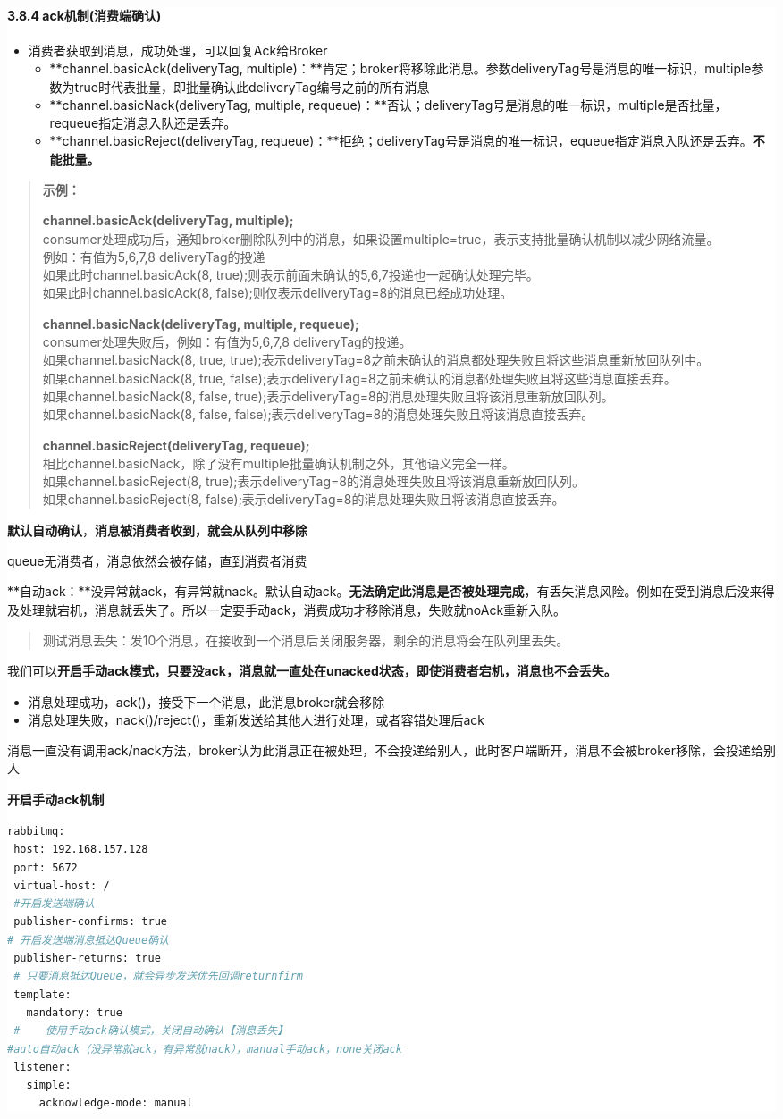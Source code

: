 #### 3.8.4 ack机制(消费端确认)

-   消费者获取到消息，成功处理，可以回复Ack给Broker
    -   **channel.basicAck(deliveryTag, multiple)：**肯定；broker将移除此消息。参数deliveryTag号是消息的唯一标识，multiple参数为true时代表批量，即批量确认此deliveryTag编号之前的所有消息
    -   **channel.basicNack(deliveryTag, multiple, requeue)：**否认；deliveryTag号是消息的唯一标识，multiple是否批量，requeue指定消息入队还是丢弃。
    -   **channel.basicReject(deliveryTag, requeue)：**拒绝；deliveryTag号是消息的唯一标识，equeue指定消息入队还是丢弃。**不能批量。**

> **示例：**
> 
> **channel.basicAck(deliveryTag, multiple);**  
> consumer处理成功后，通知broker删除队列中的消息，如果设置multiple=true，表示支持批量确认机制以减少网络流量。  
> 例如：有值为5,6,7,8 deliveryTag的投递  
> 如果此时channel.basicAck(8, true);则表示前面未确认的5,6,7投递也一起确认处理完毕。  
> 如果此时channel.basicAck(8, false);则仅表示deliveryTag=8的消息已经成功处理。
> 
> **channel.basicNack(deliveryTag, multiple, requeue);**  
> consumer处理失败后，例如：有值为5,6,7,8 deliveryTag的投递。  
> 如果channel.basicNack(8, true, true);表示deliveryTag=8之前未确认的消息都处理失败且将这些消息重新放回队列中。  
> 如果channel.basicNack(8, true, false);表示deliveryTag=8之前未确认的消息都处理失败且将这些消息直接丢弃。  
> 如果channel.basicNack(8, false, true);表示deliveryTag=8的消息处理失败且将该消息重新放回队列。  
> 如果channel.basicNack(8, false, false);表示deliveryTag=8的消息处理失败且将该消息直接丢弃。
> 
> **channel.basicReject(deliveryTag, requeue);**  
> 相比channel.basicNack，除了没有multiple批量确认机制之外，其他语义完全一样。  
> 如果channel.basicReject(8, true);表示deliveryTag=8的消息处理失败且将该消息重新放回队列。  
> 如果channel.basicReject(8, false);表示deliveryTag=8的消息处理失败且将该消息直接丢弃。

**默认自动确认**，**消息被消费者收到，就会从队列中移除**

queue无消费者，消息依然会被存储，直到消费者消费

**自动ack：**没异常就ack，有异常就nack。默认自动ack。**无法确定此消息是否被处理完成**，有丢失消息风险。例如在受到消息后没来得及处理就宕机，消息就丢失了。所以一定要手动ack，消费成功才移除消息，失败就noAck重新入队。

> 测试消息丢失：发10个消息，在接收到一个消息后关闭服务器，剩余的消息将会在队列里丢失。

我们可以**开启手动ack模式，只要没ack，消息就一直处在unacked状态，即使消费者宕机，消息也不会丢失。**

-   消息处理成功，ack()，接受下一个消息，此消息broker就会移除
-   消息处理失败，nack()/reject()，重新发送给其他人进行处理，或者容错处理后ack

消息一直没有调用ack/nack方法，broker认为此消息正在被处理，不会投递给别人，此时客户端断开，消息不会被broker移除，会投递给别人

**开启手动ack机制**

```bash
rabbitmq:
 host: 192.168.157.128
 port: 5672
 virtual-host: /
 #开启发送端确认
 publisher-confirms: true
# 开启发送端消息抵达Queue确认
 publisher-returns: true
 # 只要消息抵达Queue，就会异步发送优先回调returnfirm
 template:
   mandatory: true
 #    使用手动ack确认模式，关闭自动确认【消息丢失】
#auto自动ack（没异常就ack，有异常就nack），manual手动ack，none关闭ack
 listener:
   simple:
     acknowledge-mode: manual
```
